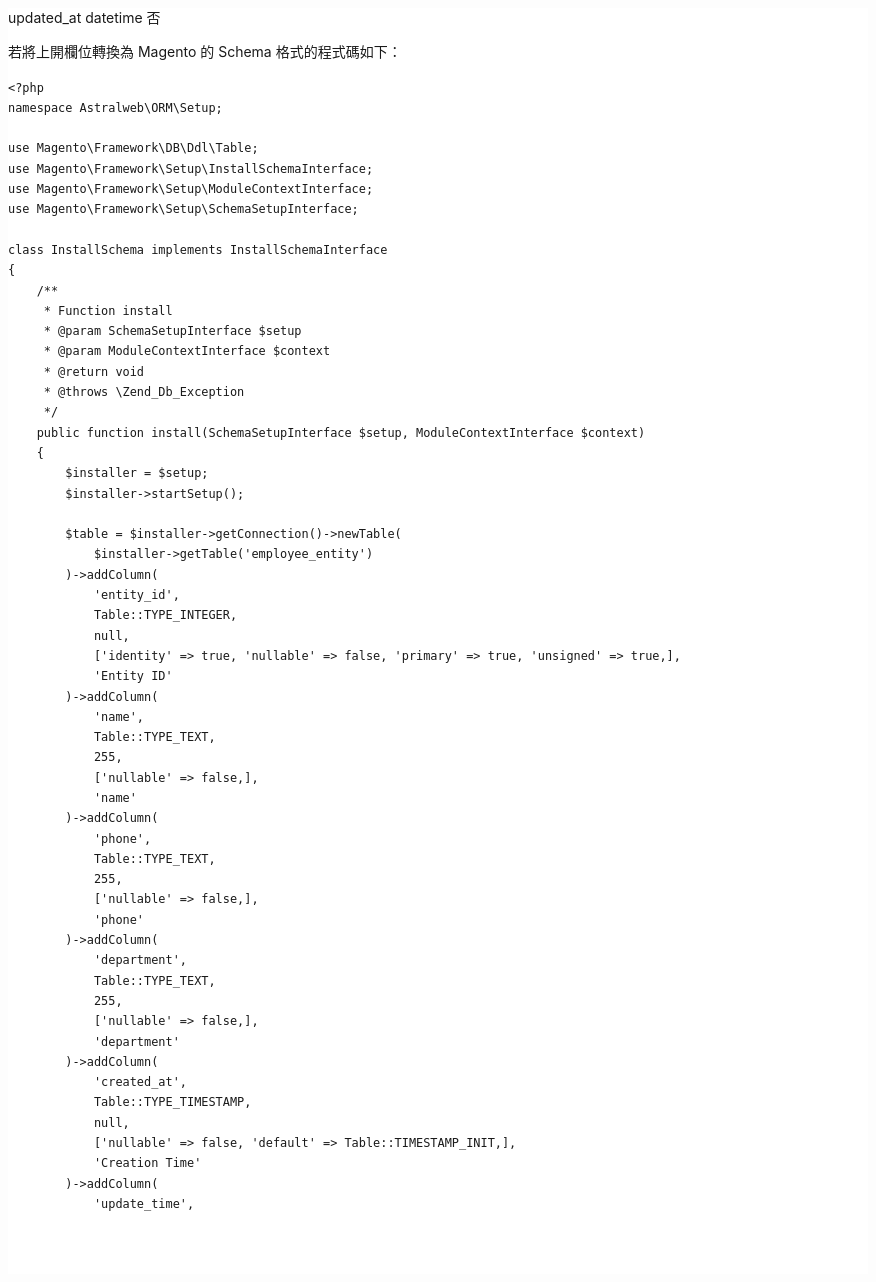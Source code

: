   <td>updated_at</td>
  <td>datetime</td>
  <td></td>
  <td>否</td>
</tr>
</tbody>
</table>

若將上開欄位轉換為 Magento 的 Schema 格式的程式碼如下：

<pre class="line-numbers prism-highlight" data-start="1"><code class="language-php">&lt;?php
namespace Astralweb\ORM\Setup;

use Magento\Framework\DB\Ddl\Table;
use Magento\Framework\Setup\InstallSchemaInterface;
use Magento\Framework\Setup\ModuleContextInterface;
use Magento\Framework\Setup\SchemaSetupInterface;

class InstallSchema implements InstallSchemaInterface
{
    /**
     * Function install
     * @param SchemaSetupInterface $setup
     * @param ModuleContextInterface $context
     * @return void
     * @throws \Zend_Db_Exception
     */
    public function install(SchemaSetupInterface $setup, ModuleContextInterface $context)
    {
        $installer = $setup;
        $installer-&gt;startSetup();

        $table = $installer-&gt;getConnection()-&gt;newTable(
            $installer-&gt;getTable('employee_entity')
        )-&gt;addColumn(
            'entity_id',
            Table::TYPE_INTEGER,
            null,
            ['identity' =&gt; true, 'nullable' =&gt; false, 'primary' =&gt; true, 'unsigned' =&gt; true,],
            'Entity ID'
        )-&gt;addColumn(
            'name',
            Table::TYPE_TEXT,
            255,
            ['nullable' =&gt; false,],
            'name'
        )-&gt;addColumn(
            'phone',
            Table::TYPE_TEXT,
            255,
            ['nullable' =&gt; false,],
            'phone'
        )-&gt;addColumn(
            'department',
            Table::TYPE_TEXT,
            255,
            ['nullable' =&gt; false,],
            'department'
        )-&gt;addColumn(
            'created_at',
            Table::TYPE_TIMESTAMP,
            null,
            ['nullable' =&gt; false, 'default' =&gt; Table::TIMESTAMP_INIT,],
            'Creation Time'
        )-&gt;addColumn(
            'update_time',